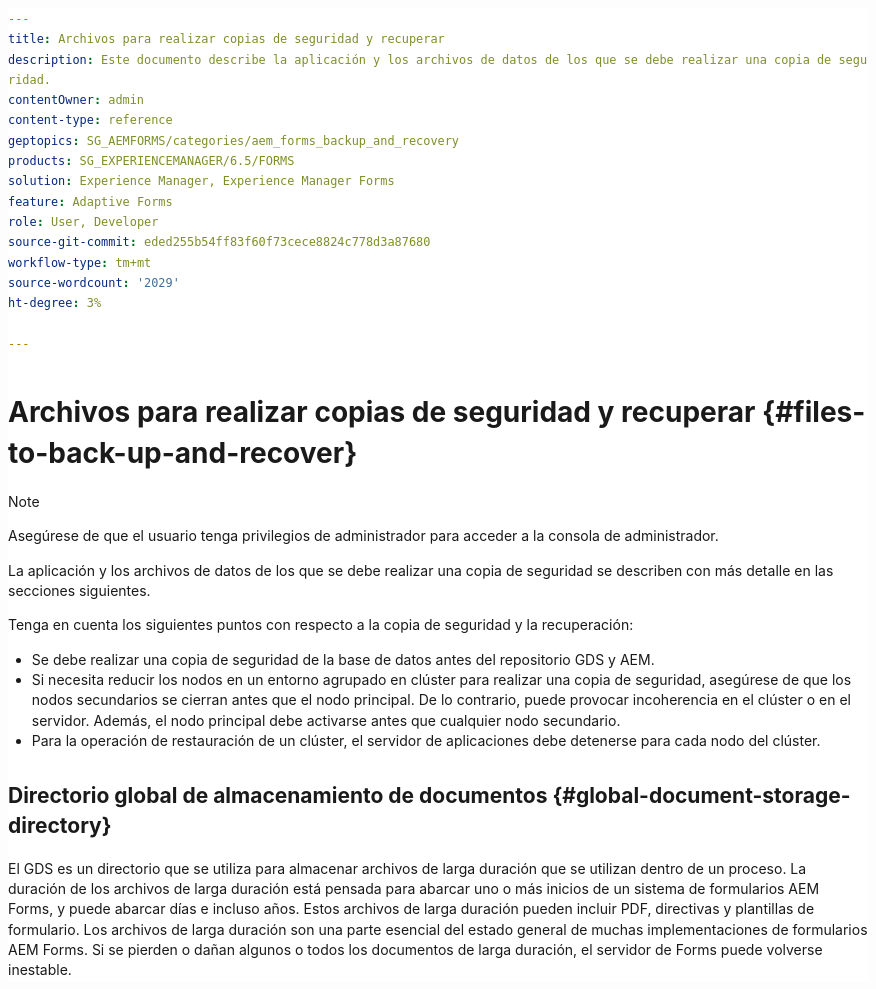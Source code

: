```yaml
---
title: Archivos para realizar copias de seguridad y recuperar
description: Este documento describe la aplicación y los archivos de datos de los que se debe realizar una copia de seguridad.
contentOwner: admin
content-type: reference
geptopics: SG_AEMFORMS/categories/aem_forms_backup_and_recovery
products: SG_EXPERIENCEMANAGER/6.5/FORMS
solution: Experience Manager, Experience Manager Forms
feature: Adaptive Forms
role: User, Developer
source-git-commit: eded255b54ff83f60f73cece8824c778d3a87680
workflow-type: tm+mt
source-wordcount: '2029'
ht-degree: 3%

---
```


# Archivos para realizar copias de seguridad y recuperar {#files-to-back-up-and-recover}

>[!NOTE]
> 
> Asegúrese de que el usuario tenga privilegios de administrador para acceder a la consola de administrador.

La aplicación y los archivos de datos de los que se debe realizar una copia de seguridad se describen con más detalle en las secciones siguientes.

Tenga en cuenta los siguientes puntos con respecto a la copia de seguridad y la recuperación:

* Se debe realizar una copia de seguridad de la base de datos antes del repositorio GDS y AEM.
* Si necesita reducir los nodos en un entorno agrupado en clúster para realizar una copia de seguridad, asegúrese de que los nodos secundarios se cierran antes que el nodo principal. De lo contrario, puede provocar incoherencia en el clúster o en el servidor. Además, el nodo principal debe activarse antes que cualquier nodo secundario.
* Para la operación de restauración de un clúster, el servidor de aplicaciones debe detenerse para cada nodo del clúster.

## Directorio global de almacenamiento de documentos {#global-document-storage-directory}

El GDS es un directorio que se utiliza para almacenar archivos de larga duración que se utilizan dentro de un proceso. La duración de los archivos de larga duración está pensada para abarcar uno o más inicios de un sistema de formularios AEM Forms, y puede abarcar días e incluso años. Estos archivos de larga duración pueden incluir PDF, directivas y plantillas de formulario. Los archivos de larga duración son una parte esencial del estado general de muchas implementaciones de formularios AEM Forms. Si se pierden o dañan algunos o todos los documentos de larga duración, el servidor de Forms puede volverse inestable.

